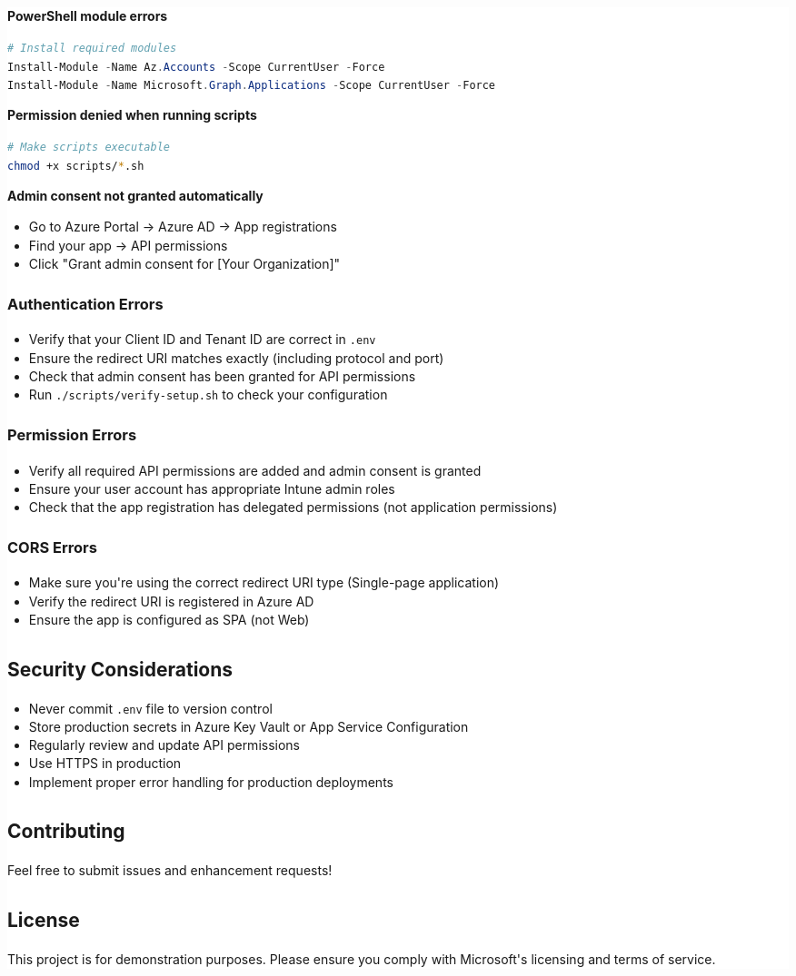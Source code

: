 **PowerShell module errors**
```powershell
# Install required modules
Install-Module -Name Az.Accounts -Scope CurrentUser -Force
Install-Module -Name Microsoft.Graph.Applications -Scope CurrentUser -Force
```

**Permission denied when running scripts**
```bash
# Make scripts executable
chmod +x scripts/*.sh
```

**Admin consent not granted automatically**
- Go to Azure Portal → Azure AD → App registrations
- Find your app → API permissions
- Click "Grant admin consent for [Your Organization]"

### Authentication Errors

- Verify that your Client ID and Tenant ID are correct in `.env`
- Ensure the redirect URI matches exactly (including protocol and port)
- Check that admin consent has been granted for API permissions
- Run `./scripts/verify-setup.sh` to check your configuration

### Permission Errors

- Verify all required API permissions are added and admin consent is granted
- Ensure your user account has appropriate Intune admin roles
- Check that the app registration has delegated permissions (not application permissions)

### CORS Errors

- Make sure you're using the correct redirect URI type (Single-page application)
- Verify the redirect URI is registered in Azure AD
- Ensure the app is configured as SPA (not Web)

## Security Considerations

- Never commit `.env` file to version control
- Store production secrets in Azure Key Vault or App Service Configuration
- Regularly review and update API permissions
- Use HTTPS in production
- Implement proper error handling for production deployments

## Contributing

Feel free to submit issues and enhancement requests!

## License

This project is for demonstration purposes. Please ensure you comply with Microsoft's licensing and terms of service.
